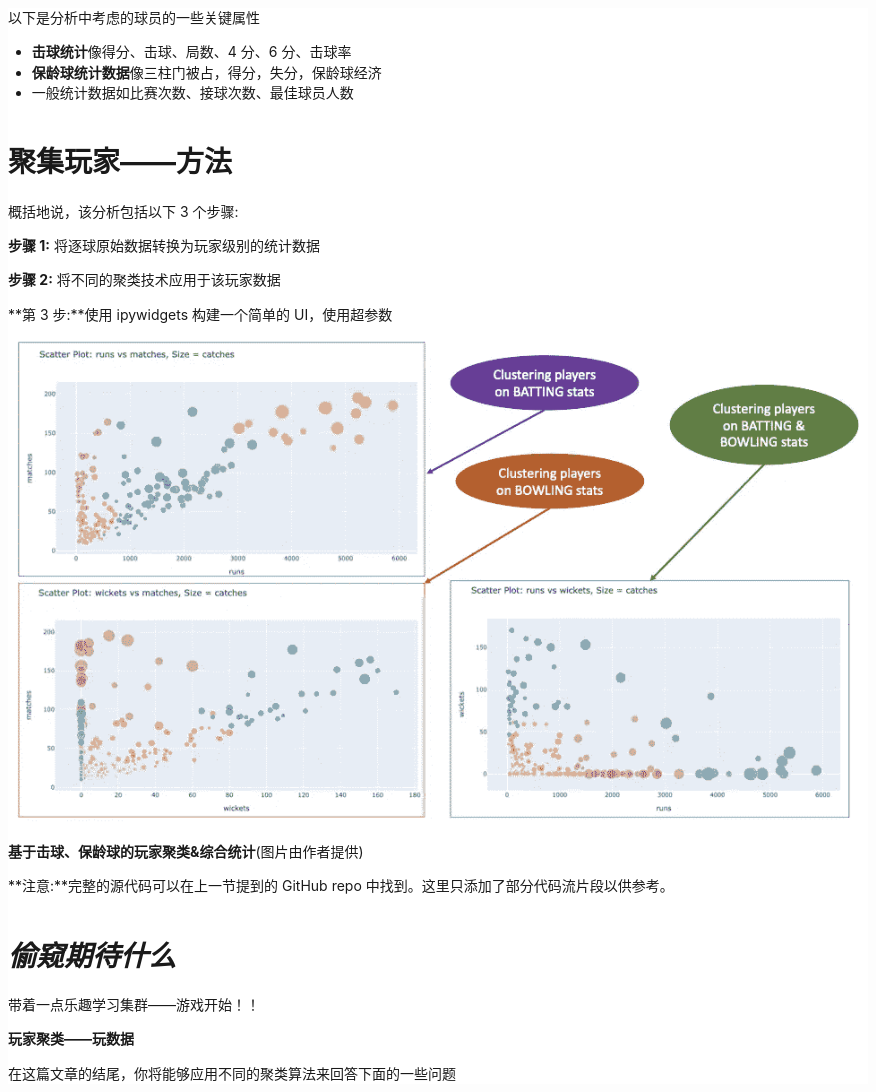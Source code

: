 以下是分析中考虑的球员的一些关键属性

*   **击球统计**像得分、击球、局数、4 分、6 分、击球率
*   **保龄球统计数据**像三柱门被占，得分，失分，保龄球经济
*   一般统计数据如比赛次数、接球次数、最佳球员人数

# 聚集玩家——方法

概括地说，该分析包括以下 3 个步骤:

**步骤 1:** 将逐球原始数据转换为玩家级别的统计数据

**步骤 2:** 将不同的聚类技术应用于该玩家数据

**第 3 步:**使用 ipywidgets 构建一个简单的 UI，使用超参数

![](img/6f6ba1829c18b7241ba92a74e64bedd3.png)

**基于击球、保龄球的玩家聚类&综合统计**(图片由作者提供)

**注意:**完整的源代码可以在上一节提到的 GitHub repo 中找到。这里只添加了部分代码流片段以供参考。

# *偷窥期待什么*

带着一点乐趣学习集群——游戏开始！！

**玩家聚类——玩数据**

在这篇文章的结尾，你将能够应用不同的聚类算法来回答下面的一些问题
